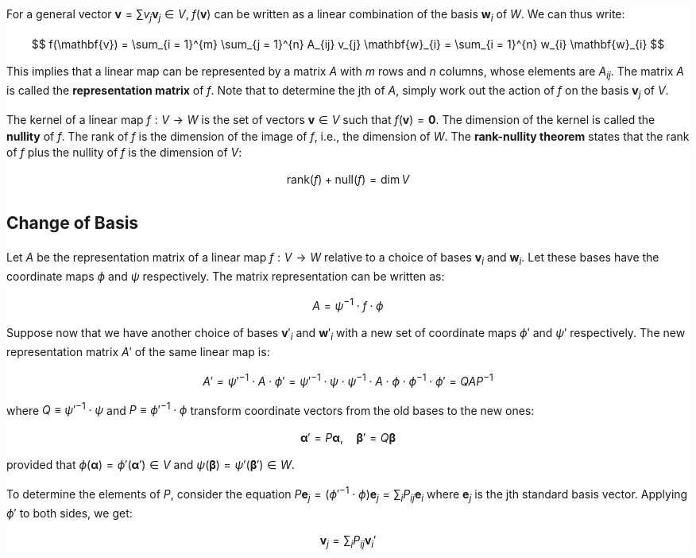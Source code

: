 For a general vector $\mathbf{v} = \sum v_{j}\mathbf{v}_{j} \in V$, $f(\mathbf{v})$ can be written as a linear combination of the basis $\mathbf{w}_{i}$ of $W$. We can thus write:

$$
f(\mathbf{v}) = \sum_{i = 1}^{m} \sum_{j = 1}^{n} A_{ij} v_{j} \mathbf{w}_{i} = \sum_{i = 1}^{n} w_{i} \mathbf{w}_{i}
$$

This implies that a linear map can be represented by a matrix $A$ with $m$ rows and $n$ columns, whose elements are $A_{ij}$. The matrix $A$ is called the **representation matrix** of $f$. Note that to determine the jth of $A$, simply work out the action of $f$ on the basis $\mathbf{v}_{j}$ of $V$.

The kernel of a linear map $f: V \to W$ is the set of vectors $\mathbf{v} \in V$ such that $f(\mathbf{v}) = \mathbf{0}$. The dimension of the kernel is called the **nullity** of $f$. The rank of $f$ is the dimension of the image of $f$, i.e., the dimension of $W$. The **rank-nullity theorem** states that the rank of $f$ plus the nullity of $f$ is the dimension of $V$:

$$
\text{rank}(f) + \text{null}(f) = \dim{V}
$$

## Change of Basis

Let $A$ be the representation matrix of a linear map $f: V \to W$ relative to a choice of bases $\mathbf{v}_{i}$ and $\mathbf{w}_{i}$. Let these bases have the coordinate maps $\phi$ and $\psi$ respectively. The matrix representation can be written as:

$$
A = \psi^{-1} \cdot f \cdot \phi
$$

Suppose now that we have another choice of bases $\mathbf{v}'_{i}$ and $\mathbf{w}'_{i}$ with a new set of coordinate maps $\phi'$ and $\psi'$ respectively. The new representation matrix $A'$ of the same linear map is:

$$
A' = \psi'^{-1} \cdot A \cdot \phi' = \psi'^{-1} \cdot \psi \cdot \psi^{-1} \cdot A \cdot \phi \cdot \phi^{-1} \cdot \phi' = QAP^{-1}
$$

where $Q \equiv \psi'^{-1} \cdot \psi$ and $P \equiv \phi'^{-1} \cdot \phi$ transform coordinate vectors from the old bases to the new ones:

$$
\mathbf{\alpha}' = P \mathbf{\alpha}, \quad \mathbf{\beta}' = Q \mathbf{\beta}
$$

provided that $\phi(\mathbf{\alpha}) = \phi'(\mathbf{\alpha}') \in V$ and $\psi(\mathbf{\beta}) = \psi'(\mathbf{\beta}') \in W$.

To determine the elements of $P$, consider the equation $P \mathbf{e}_{j} = (\phi'^{-1} \cdot \phi) \mathbf{e}_{j} = \sum_{i} P_{ij} \mathbf{e}_{i}$ where $\mathbf{e}_{j}$ is the jth standard basis vector. Applying $\phi'$ to both sides, we get:

$$
\mathbf{v}_{j} = \sum_{i} P_{ij} \mathbf{v}_{i}'
$$
